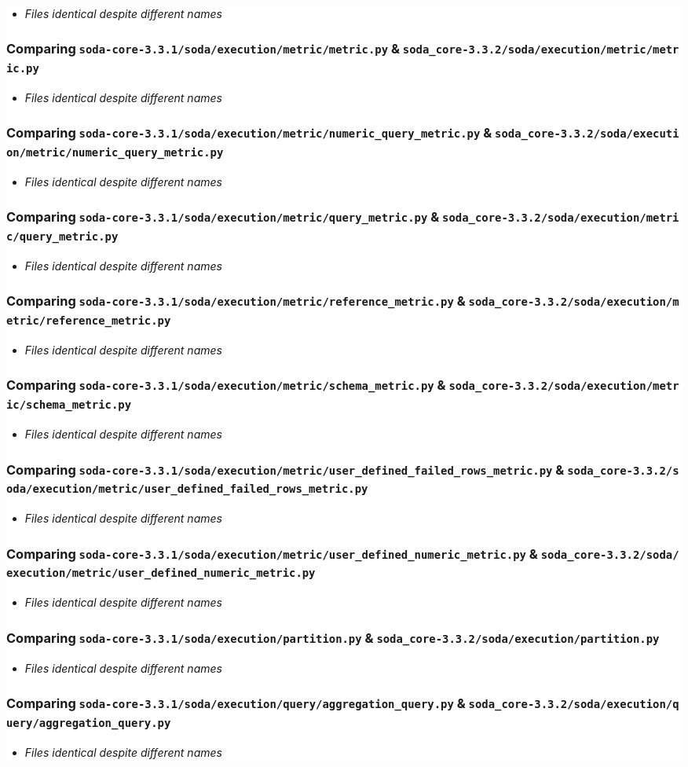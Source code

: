  * *Files identical despite different names*

### Comparing `soda-core-3.3.1/soda/execution/metric/metric.py` & `soda_core-3.3.2/soda/execution/metric/metric.py`

 * *Files identical despite different names*

### Comparing `soda-core-3.3.1/soda/execution/metric/numeric_query_metric.py` & `soda_core-3.3.2/soda/execution/metric/numeric_query_metric.py`

 * *Files identical despite different names*

### Comparing `soda-core-3.3.1/soda/execution/metric/query_metric.py` & `soda_core-3.3.2/soda/execution/metric/query_metric.py`

 * *Files identical despite different names*

### Comparing `soda-core-3.3.1/soda/execution/metric/reference_metric.py` & `soda_core-3.3.2/soda/execution/metric/reference_metric.py`

 * *Files identical despite different names*

### Comparing `soda-core-3.3.1/soda/execution/metric/schema_metric.py` & `soda_core-3.3.2/soda/execution/metric/schema_metric.py`

 * *Files identical despite different names*

### Comparing `soda-core-3.3.1/soda/execution/metric/user_defined_failed_rows_metric.py` & `soda_core-3.3.2/soda/execution/metric/user_defined_failed_rows_metric.py`

 * *Files identical despite different names*

### Comparing `soda-core-3.3.1/soda/execution/metric/user_defined_numeric_metric.py` & `soda_core-3.3.2/soda/execution/metric/user_defined_numeric_metric.py`

 * *Files identical despite different names*

### Comparing `soda-core-3.3.1/soda/execution/partition.py` & `soda_core-3.3.2/soda/execution/partition.py`

 * *Files identical despite different names*

### Comparing `soda-core-3.3.1/soda/execution/query/aggregation_query.py` & `soda_core-3.3.2/soda/execution/query/aggregation_query.py`

 * *Files identical despite different names*
